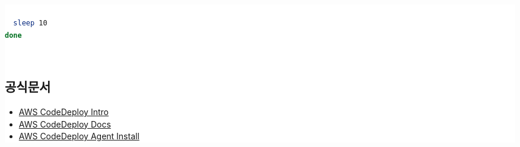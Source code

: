 ```bash

  sleep 10
done
```

<br>

## 공식문서

- [AWS CodeDeploy Intro](https://aws.amazon.com/ko/codedeploy/)
- [AWS CodeDeploy Docs](https://docs.aws.amazon.com/ko_kr/codedeploy/latest/userguide/welcome.html)
- [AWS CodeDeploy Agent Install](https://docs.aws.amazon.com/ko_kr/codedeploy/latest/userguide/codedeploy-agent-operations-install.html)
